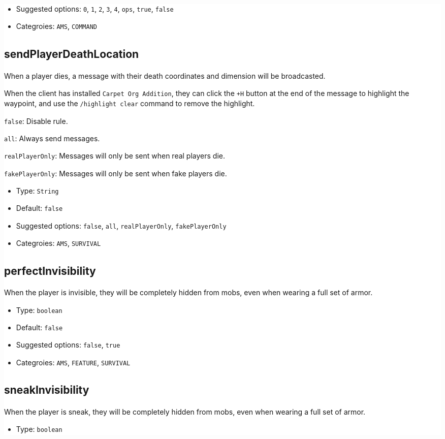
- Suggested options: `0`, `1`, `2`, `3`, `4`, `ops`, `true`, `false`



- Categroies: `AMS`, `COMMAND`

## sendPlayerDeathLocation

When a player dies, a message with their death coordinates and dimension will be broadcasted.

When the client has installed `Carpet Org Addition`, they can click the `+H` button at the end of the message to highlight the waypoint, and use the `/highlight clear` command to remove the highlight.

`false`: Disable rule.

`all`: Always send messages.

`realPlayerOnly`: Messages will only be sent when real players die.

`fakePlayerOnly`: Messages will only be sent when fake players die.

- Type: `String`



- Default: `false`



- Suggested options: `false`, `all`, `realPlayerOnly`, `fakePlayerOnly`



- Categroies: `AMS`, `SURVIVAL`

## perfectInvisibility

When the player is invisible, they will be completely hidden from mobs, even when wearing a full set of armor.

- Type: `boolean`



- Default: `false`



- Suggested options: `false`, `true`



- Categroies: `AMS`, `FEATURE`, `SURVIVAL`

## sneakInvisibility

When the player is sneak, they will be completely hidden from mobs, even when wearing a full set of armor.

- Type: `boolean`


